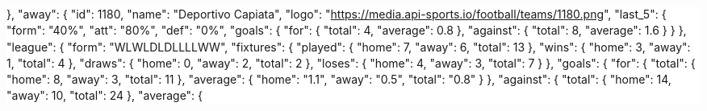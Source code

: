 },
"away": {
"id": 1180,
"name": "Deportivo Capiata",
"logo": "https://media.api-sports.io/football/teams/1180.png",
"last_5": {
"form": "40%",
"att": "80%",
"def": "0%",
"goals": {
"for": {
"total": 4,
"average": 0.8
},
"against": {
"total": 8,
"average": 1.6
}
}
},
"league": {
"form": "WLWLDLDLLLLWW",
"fixtures": {
"played": {
"home": 7,
"away": 6,
"total": 13
},
"wins": {
"home": 3,
"away": 1,
"total": 4
},
"draws": {
"home": 0,
"away": 2,
"total": 2
},
"loses": {
"home": 4,
"away": 3,
"total": 7
}
},
"goals": {
"for": {
"total": {
"home": 8,
"away": 3,
"total": 11
},
"average": {
"home": "1.1",
"away": "0.5",
"total": "0.8"
}
},
"against": {
"total": {
"home": 14,
"away": 10,
"total": 24
},
"average": {